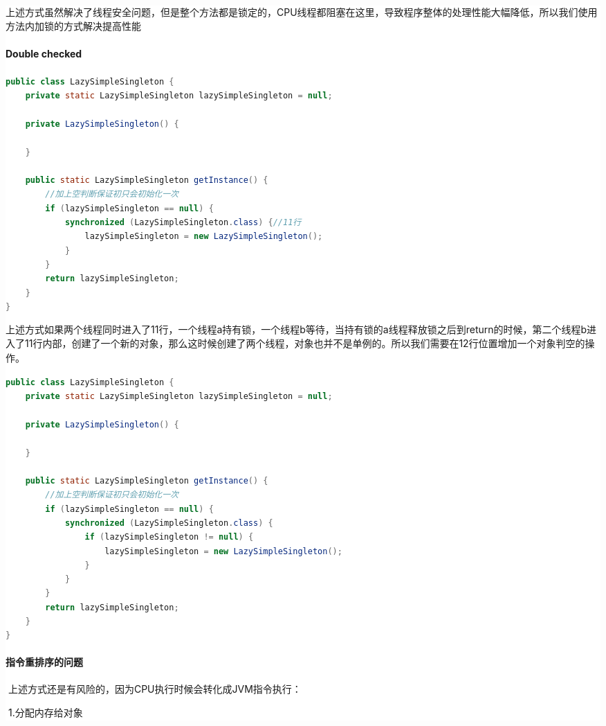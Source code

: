    ​	上述方式虽然解决了线程安全问题，但是整个方法都是锁定的，CPU线程都阻塞在这里，导致程序整体的处理性能大幅降低，所以我们使用方法内加锁的方式解决提高性能

   #### Double checked

   ```java
   public class LazySimpleSingleton {
       private static LazySimpleSingleton lazySimpleSingleton = null;
   
       private LazySimpleSingleton() {
   
       }
   
       public static LazySimpleSingleton getInstance() {
           //加上空判断保证初只会初始化一次
           if (lazySimpleSingleton == null) {
               synchronized (LazySimpleSingleton.class) {//11行
                   lazySimpleSingleton = new LazySimpleSingleton();
               }
           }
           return lazySimpleSingleton;
       }
   }
   ```

   ​	上述方式如果两个线程同时进入了11行，一个线程a持有锁，一个线程b等待，当持有锁的a线程释放锁之后到return的时候，第二个线程b进入了11行内部，创建了一个新的对象，那么这时候创建了两个线程，对象也并不是单例的。所以我们需要在12行位置增加一个对象判空的操作。

   ```java
   public class LazySimpleSingleton {
       private static LazySimpleSingleton lazySimpleSingleton = null;
   
       private LazySimpleSingleton() {
   
       }
   
       public static LazySimpleSingleton getInstance() {
           //加上空判断保证初只会初始化一次
           if (lazySimpleSingleton == null) {
               synchronized (LazySimpleSingleton.class) {
                   if (lazySimpleSingleton != null) {
                       lazySimpleSingleton = new LazySimpleSingleton();
                   }
               }
           }
           return lazySimpleSingleton;
       }
   }
   ```

   #### 指令重排序的问题

   ​	上述方式还是有风险的，因为CPU执行时候会转化成JVM指令执行：

   ​		1.分配内存给对象
